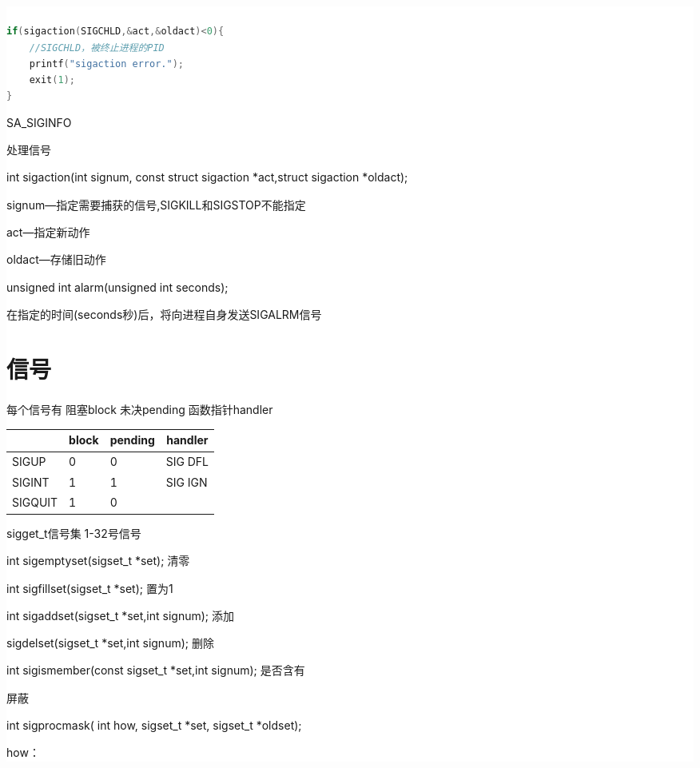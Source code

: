 ```c

if(sigaction(SIGCHLD,&act,&oldact)<0){
    //SIGCHLD，被终止进程的PID 
	printf("sigaction error.");
	exit(1);
}
```

SA_SIGINFO



处理信号

int sigaction(int signum, const struct sigaction *act,struct sigaction *oldact); 

signum—指定需要捕获的信号,SIGKILL和SIGSTOP不能指定

act—指定新动作

oldact—存储旧动作



unsigned int alarm(unsigned int seconds);

在指定的时间(seconds秒)后，将向进程自身发送SIGALRM信号 

# 信号

每个信号有 阻塞block 未决pending 函数指针handler

|         | block | pending | handler |
| ------- | ----- | ------- | ------- |
| SIGUP   | 0     | 0       | SIG DFL |
| SIGINT  | 1     | 1       | SIG IGN |
| SIGQUIT | 1     | 0       |         |



sigget_t信号集 1-32号信号

int sigemptyset(sigset_t *set); 清零

int sigfillset(sigset_t *set); 置为1

int sigaddset(sigset_t *set,int signum); 添加

sigdelset(sigset_t *set,int signum); 删除

int sigismember(const sigset_t *set,int signum); 是否含有



屏蔽

int sigprocmask( int how, sigset_t *set, sigset_t *oldset);

how：
